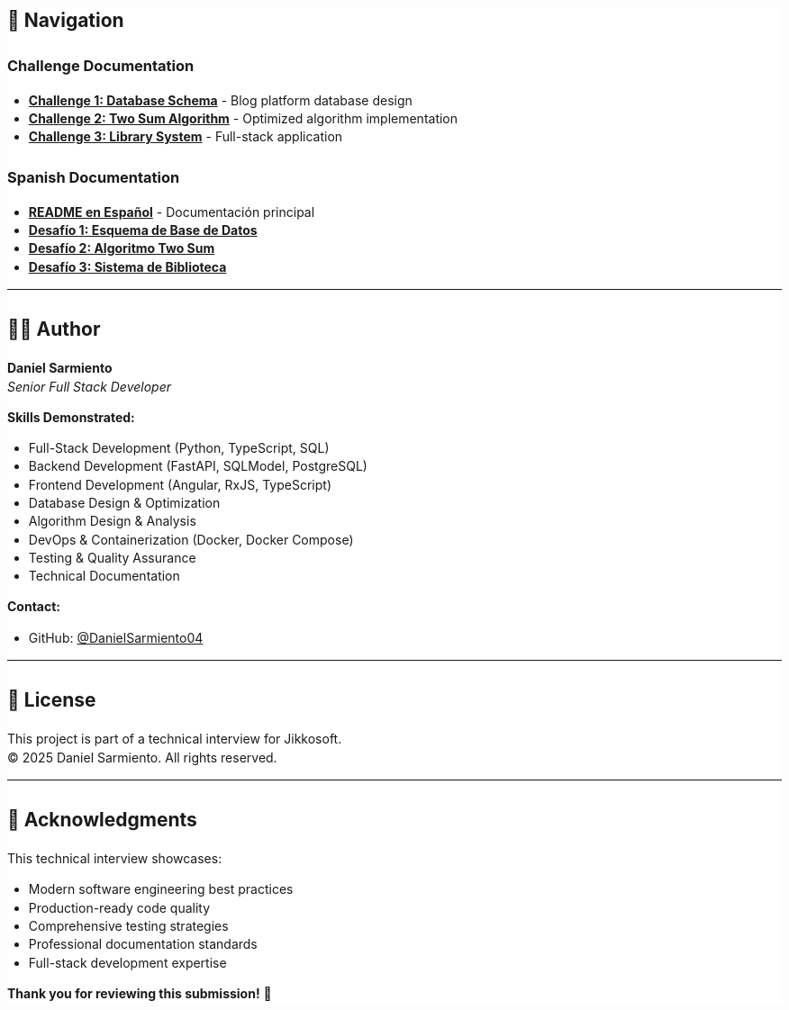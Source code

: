 ## 🔗 Navigation

### Challenge Documentation

- **[Challenge 1: Database Schema](challenge_1/README.md)** - Blog platform database design
- **[Challenge 2: Two Sum Algorithm](challenge_2/README.md)** - Optimized algorithm implementation
- **[Challenge 3: Library System](challenge_3/README.md)** - Full-stack application

### Spanish Documentation

- **[README en Español](README_ES.md)** - Documentación principal
- **[Desafío 1: Esquema de Base de Datos](challenge_1/README_ES.md)**
- **[Desafío 2: Algoritmo Two Sum](challenge_2/README_ES.md)**
- **[Desafío 3: Sistema de Biblioteca](challenge_3/README.es.md)**

---

## 🧑‍💻 Author

**Daniel Sarmiento**  
*Senior Full Stack Developer*

**Skills Demonstrated:**
- Full-Stack Development (Python, TypeScript, SQL)
- Backend Development (FastAPI, SQLModel, PostgreSQL)
- Frontend Development (Angular, RxJS, TypeScript)
- Database Design & Optimization
- Algorithm Design & Analysis
- DevOps & Containerization (Docker, Docker Compose)
- Testing & Quality Assurance
- Technical Documentation

**Contact:**
- GitHub: [@DanielSarmiento04](https://github.com/DanielSarmiento04)

---

## 📄 License

This project is part of a technical interview for Jikkosoft.  
© 2025 Daniel Sarmiento. All rights reserved.

---

## 🙏 Acknowledgments

This technical interview showcases:
- Modern software engineering best practices
- Production-ready code quality
- Comprehensive testing strategies
- Professional documentation standards
- Full-stack development expertise

**Thank you for reviewing this submission!** 🚀
